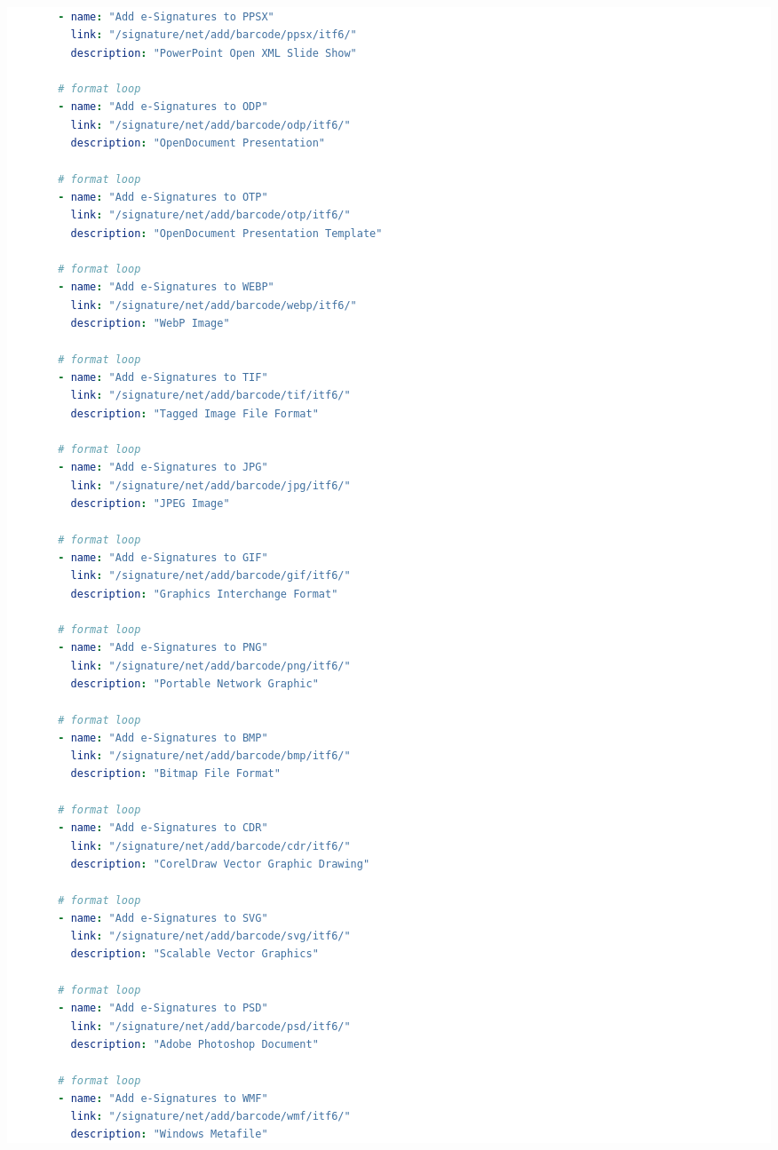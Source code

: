 ```yaml
        - name: "Add e-Signatures to PPSX"
          link: "/signature/net/add/barcode/ppsx/itf6/"
          description: "PowerPoint Open XML Slide Show"                              

        # format loop
        - name: "Add e-Signatures to ODP"
          link: "/signature/net/add/barcode/odp/itf6/"
          description: "OpenDocument Presentation"

        # format loop
        - name: "Add e-Signatures to OTP"
          link: "/signature/net/add/barcode/otp/itf6/"
          description: "OpenDocument Presentation Template"

        # format loop
        - name: "Add e-Signatures to WEBP"
          link: "/signature/net/add/barcode/webp/itf6/"
          description: "WebP Image"

        # format loop
        - name: "Add e-Signatures to TIF"
          link: "/signature/net/add/barcode/tif/itf6/"
          description: "Tagged Image File Format"

        # format loop
        - name: "Add e-Signatures to JPG"
          link: "/signature/net/add/barcode/jpg/itf6/"
          description: "JPEG Image"

        # format loop
        - name: "Add e-Signatures to GIF"
          link: "/signature/net/add/barcode/gif/itf6/"
          description: "Graphics Interchange Format"

        # format loop
        - name: "Add e-Signatures to PNG"
          link: "/signature/net/add/barcode/png/itf6/"
          description: "Portable Network Graphic"

        # format loop
        - name: "Add e-Signatures to BMP"
          link: "/signature/net/add/barcode/bmp/itf6/"
          description: "Bitmap File Format"

        # format loop
        - name: "Add e-Signatures to CDR"
          link: "/signature/net/add/barcode/cdr/itf6/"
          description: "CorelDraw Vector Graphic Drawing"

        # format loop
        - name: "Add e-Signatures to SVG"
          link: "/signature/net/add/barcode/svg/itf6/"
          description: "Scalable Vector Graphics"

        # format loop
        - name: "Add e-Signatures to PSD"
          link: "/signature/net/add/barcode/psd/itf6/"
          description: "Adobe Photoshop Document"

        # format loop
        - name: "Add e-Signatures to WMF"
          link: "/signature/net/add/barcode/wmf/itf6/"
          description: "Windows Metafile"        
```